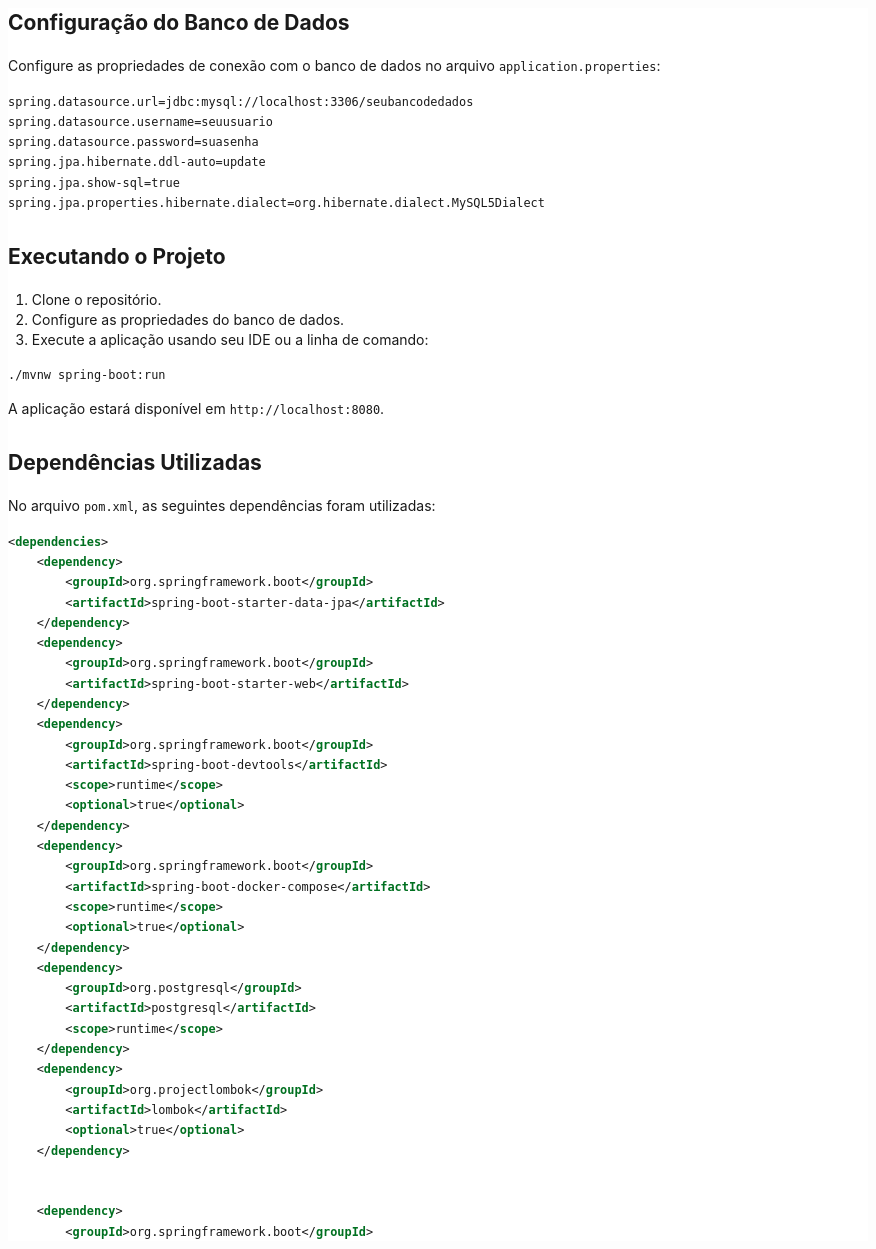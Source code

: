 ## Configuração do Banco de Dados

Configure as propriedades de conexão com o banco de dados no arquivo `application.properties`:

```properties
spring.datasource.url=jdbc:mysql://localhost:3306/seubancodedados
spring.datasource.username=seuusuario
spring.datasource.password=suasenha
spring.jpa.hibernate.ddl-auto=update
spring.jpa.show-sql=true
spring.jpa.properties.hibernate.dialect=org.hibernate.dialect.MySQL5Dialect
```

## Executando o Projeto

1. Clone o repositório.
2. Configure as propriedades do banco de dados.
3. Execute a aplicação usando seu IDE ou a linha de comando:

```bash
./mvnw spring-boot:run
```

A aplicação estará disponível em `http://localhost:8080`.

## Dependências Utilizadas

No arquivo `pom.xml`, as seguintes dependências foram utilizadas:

```xml
<dependencies>
    <dependency>
        <groupId>org.springframework.boot</groupId>
        <artifactId>spring-boot-starter-data-jpa</artifactId>
    </dependency>
    <dependency>
        <groupId>org.springframework.boot</groupId>
        <artifactId>spring-boot-starter-web</artifactId>
    </dependency>
    <dependency>
        <groupId>org.springframework.boot</groupId>
        <artifactId>spring-boot-devtools</artifactId>
        <scope>runtime</scope>
        <optional>true</optional>
    </dependency>
    <dependency>
        <groupId>org.springframework.boot</groupId>
        <artifactId>spring-boot-docker-compose</artifactId>
        <scope>runtime</scope>
        <optional>true</optional>
    </dependency>
    <dependency>
        <groupId>org.postgresql</groupId>
        <artifactId>postgresql</artifactId>
        <scope>runtime</scope>
    </dependency>
    <dependency>
        <groupId>org.projectlombok</groupId>
        <artifactId>lombok</artifactId>
        <optional>true</optional>
    </dependency>


    <dependency>
        <groupId>org.springframework.boot</groupId>
```